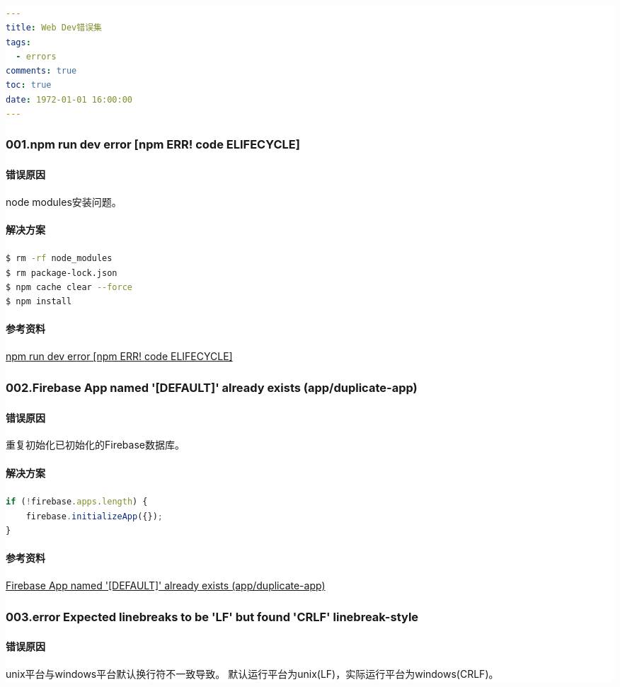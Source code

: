 ```yaml
---
title: Web Dev错误集
tags:
  - errors
comments: true
toc: true
date: 1972-01-01 16:00:00
---
```


### 001.npm run dev error [npm ERR! code ELIFECYCLE]

#### 错误原因
node modules安装问题。

#### 解决方案
``` bash
$ rm -rf node_modules
$ rm package-lock.json
$ npm cache clear --force
$ npm install
```

#### 参考资料
[npm run dev error [npm ERR! code ELIFECYCLE]](https://blog.csdn.net/gh254172840/article/details/78871573)


### 002.Firebase App named '[DEFAULT]' already exists (app/duplicate-app)

#### 错误原因
重复初始化已初始化的Firebase数据库。

#### 解决方案
``` js
if (!firebase.apps.length) {
    firebase.initializeApp({});
}
```

#### 参考资料
[Firebase App named '[DEFAULT]' already exists (app/duplicate-app)](https://github.com/zeit/next.js/issues/1999)

### 003.error  Expected linebreaks to be 'LF' but found 'CRLF'  linebreak-style

#### 错误原因
unix平台与windows平台默认换行符不一致导致。
默认运行平台为unix(LF)，实际运行平台为windows(CRLF)。
